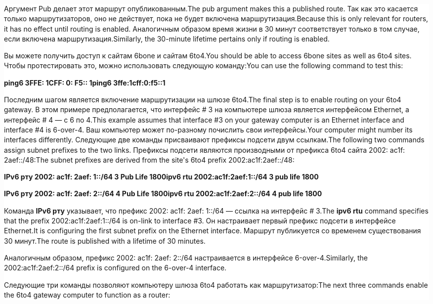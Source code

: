 <span data-ttu-id="93dfe-186">Аргумент Pub делает этот маршрут опубликованным.</span><span class="sxs-lookup"><span data-stu-id="93dfe-186">The pub argument makes this a published route.</span></span> <span data-ttu-id="93dfe-187">Так как это касается только маршрутизаторов, оно не действует, пока не будет включена маршрутизация.</span><span class="sxs-lookup"><span data-stu-id="93dfe-187">Because this is only relevant for routers, it has no effect until routing is enabled.</span></span> <span data-ttu-id="93dfe-188">Аналогичным образом время жизни в 30 минут соответствует только в том случае, если включена маршрутизация.</span><span class="sxs-lookup"><span data-stu-id="93dfe-188">Similarly, the 30-minute lifetime pertains only if routing is enabled.</span></span>

<span data-ttu-id="93dfe-189">Вы можете получить доступ к сайтам 6bone и сайтам 6to4.</span><span class="sxs-lookup"><span data-stu-id="93dfe-189">You should be able to access 6bone sites as well as 6to4 sites.</span></span> <span data-ttu-id="93dfe-190">Чтобы протестировать это, можно использовать следующую команду:</span><span class="sxs-lookup"><span data-stu-id="93dfe-190">You can use the following command to test this:</span></span>

<span data-ttu-id="93dfe-191">**ping6 3FFE: 1CFF: 0: F5:: 1**</span><span class="sxs-lookup"><span data-stu-id="93dfe-191">**ping6 3ffe:1cff:0:f5::1**</span></span>

<span data-ttu-id="93dfe-192">Последним шагом является включение маршрутизации на шлюзе 6to4.</span><span class="sxs-lookup"><span data-stu-id="93dfe-192">The final step is to enable routing on your 6to4 gateway.</span></span> <span data-ttu-id="93dfe-193">В этом примере предполагается, что интерфейс \# 3 на компьютере шлюза является интерфейсом Ethernet, а интерфейс \# 4 — с 6 по 4.</span><span class="sxs-lookup"><span data-stu-id="93dfe-193">This example assumes that interface \#3 on your gateway computer is an Ethernet interface and interface \#4 is 6-over-4.</span></span> <span data-ttu-id="93dfe-194">Ваш компьютер может по-разному почислить свои интерфейсы.</span><span class="sxs-lookup"><span data-stu-id="93dfe-194">Your computer might number its interfaces differently.</span></span> <span data-ttu-id="93dfe-195">Следующие две команды присваивают префиксы подсети двум ссылкам.</span><span class="sxs-lookup"><span data-stu-id="93dfe-195">The following two commands assign subnet prefixes to the two links.</span></span> <span data-ttu-id="93dfe-196">Префиксы подсети являются производными от префикса 6to4 сайта 2002: ac1f: 2aef::/48:</span><span class="sxs-lookup"><span data-stu-id="93dfe-196">The subnet prefixes are derived from the site's 6to4 prefix 2002:ac1f:2aef::/48:</span></span>

<span data-ttu-id="93dfe-197">**IPv6 рту 2002: ac1f: 2aef: 1::/64 3 Pub Life 1800**</span><span class="sxs-lookup"><span data-stu-id="93dfe-197">**ipv6 rtu 2002:ac1f:2aef:1::/64 3 pub life 1800**</span></span>

<span data-ttu-id="93dfe-198">**IPv6 рту 2002: ac1f: 2aef: 2::/64 4 Pub Life 1800**</span><span class="sxs-lookup"><span data-stu-id="93dfe-198">**ipv6 rtu 2002:ac1f:2aef:2::/64 4 pub life 1800**</span></span>

<span data-ttu-id="93dfe-199">Команда **IPv6 рту** указывает, что префикс 2002: ac1f: 2aef: 1::/64 — ссылка на интерфейс \# 3.</span><span class="sxs-lookup"><span data-stu-id="93dfe-199">The **ipv6 rtu** command specifies that the prefix 2002:ac1f:2aef:1::/64 is on-link to interface \#3.</span></span> <span data-ttu-id="93dfe-200">Он настраивает первый префикс подсети в интерфейсе Ethernet.</span><span class="sxs-lookup"><span data-stu-id="93dfe-200">It is configuring the first subnet prefix on the Ethernet interface.</span></span> <span data-ttu-id="93dfe-201">Маршрут публикуется со временем существования 30 минут.</span><span class="sxs-lookup"><span data-stu-id="93dfe-201">The route is published with a lifetime of 30 minutes.</span></span>

<span data-ttu-id="93dfe-202">Аналогичным образом, префикс 2002: ac1f: 2aef: 2::/64 настраивается в интерфейсе 6-over-4.</span><span class="sxs-lookup"><span data-stu-id="93dfe-202">Similarly, the 2002:ac1f:2aef:2::/64 prefix is configured on the 6-over-4 interface.</span></span>

<span data-ttu-id="93dfe-203">Следующие три команды позволяют компьютеру шлюза 6to4 работать как маршрутизатор:</span><span class="sxs-lookup"><span data-stu-id="93dfe-203">The next three commands enable the 6to4 gateway computer to function as a router:</span></span>
